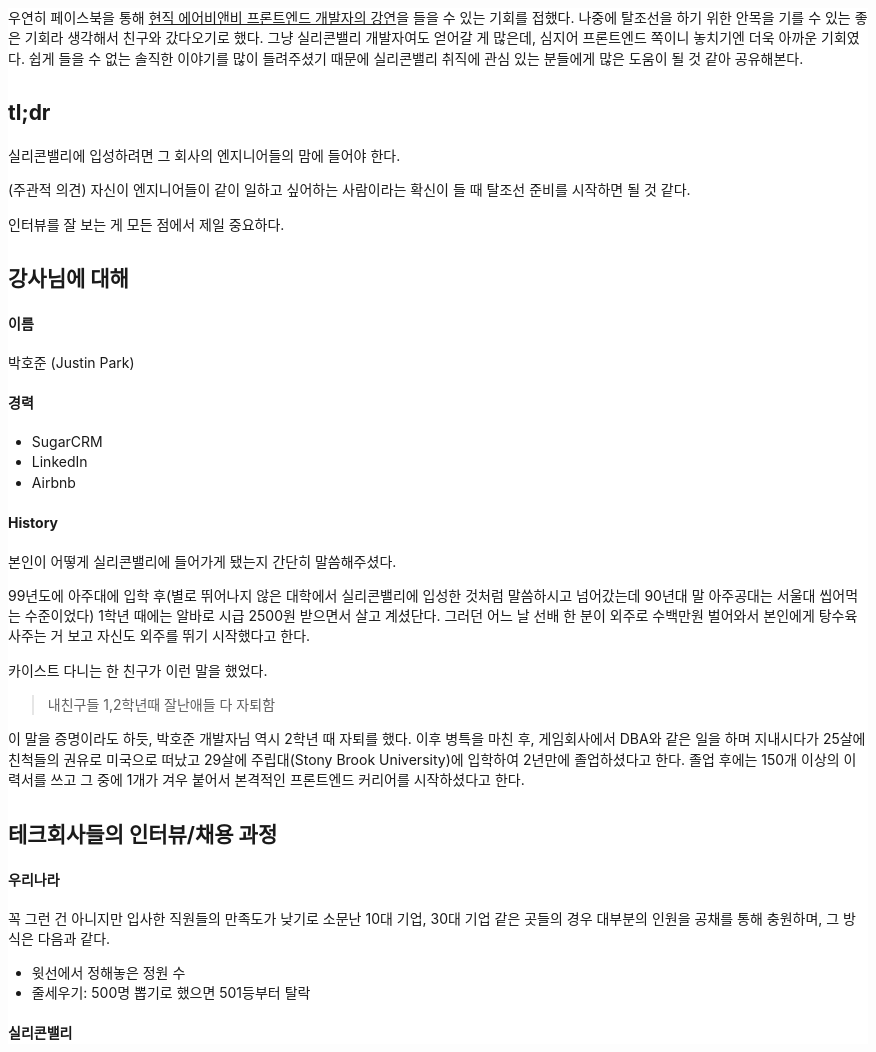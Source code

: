 우연히 페이스북을 통해 [현직 에어비앤비 프론트엔드 개발자의 강연](https://www.facebook.com/korea2us/posts/859937540879875?__xts__[0]=68.ARDZ_ziLmGUgbIWZEcqzvc8r2ytJ4c87LyVlbk0DXXQ-9QZLVwtkgjqlqCy-If4iUoDyLzOeuJ4wo8kfnfMrSfTiYj-eJ8PqfyyxVTSZRPjxi0WOIHtUWsagLGF_isluffsEY2cwNbR2xDmezC1-kezriJQ8EHh-D5G8EUOnmS_aSZdiIOf8&__tn__=-R)을 들을 수 있는 기회를 접했다. 나중에 탈조선을 하기 위한 안목을 기를 수 있는 좋은 기회라 생각해서 친구와 갔다오기로 했다. 그냥 실리콘밸리 개발자여도 얻어갈 게 많은데, 심지어 프론트엔드 쪽이니 놓치기엔 더욱 아까운 기회였다. 쉽게 들을 수 없는 솔직한 이야기를 많이 들려주셨기 때문에 실리콘밸리 취직에 관심 있는 분들에게 많은 도움이 될 것 같아 공유해본다.



## tl;dr

실리콘밸리에 입성하려면 그 회사의 엔지니어들의 맘에 들어야 한다.

(주관적 의견) 자신이 엔지니어들이 같이 일하고 싶어하는 사람이라는 확신이 들 때 탈조선 준비를 시작하면 될 것 같다.

인터뷰를 잘 보는 게 모든 점에서 제일 중요하다.



## 강사님에 대해

#### 이름

박호준 (Justin Park)

#### 경력

* SugarCRM
* LinkedIn
* Airbnb

#### History

본인이 어떻게 실리콘밸리에 들어가게 됐는지 간단히 말씀해주셨다. 

99년도에 아주대에 입학 후(별로 뛰어나지 않은 대학에서 실리콘밸리에 입성한 것처럼 말씀하시고 넘어갔는데 90년대 말 아주공대는 서울대 씹어먹는 수준이었다) 1학년 때에는 알바로 시급 2500원 받으면서 살고 계셨단다. 그러던 어느 날 선배 한 분이 외주로 수백만원 벌어와서 본인에게 탕수육 사주는 거 보고 자신도 외주를 뛰기 시작했다고 한다. 

카이스트 다니는 한 친구가 이런 말을 했었다.

> 내친구들 1,2학년때 잘난애들 다 자퇴함

이 말을 증명이라도 하듯, 박호준 개발자님 역시 2학년 때 자퇴를 했다. 이후 병특을 마친 후, 게임회사에서 DBA와 같은 일을 하며 지내시다가 25살에 친척들의 권유로 미국으로 떠났고 29살에 주립대(Stony Brook University)에 입학하여 2년만에 졸업하셨다고 한다. 졸업 후에는 150개 이상의 이력서를 쓰고 그 중에 1개가 겨우 붙어서 본격적인 프론트엔드 커리어를 시작하셨다고 한다. 



## 테크회사들의 인터뷰/채용 과정

#### 우리나라

꼭 그런 건 아니지만 입사한 직원들의 만족도가 낮기로 소문난 10대 기업, 30대 기업 같은 곳들의 경우 대부분의 인원을 공채를 통해 충원하며, 그 방식은 다음과 같다.

* 윗선에서 정해놓은 정원 수
* 줄세우기: 500명 뽑기로 했으면 501등부터 탈락

#### 실리콘밸리
